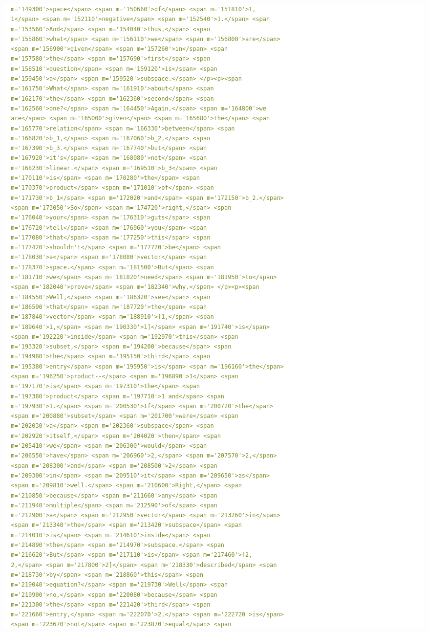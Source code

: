 ```yaml
  m='149300'>space</span> <span m='150660'>of</span> <span m='151810'>1,
  1</span> <span m='152110'>negative</span> <span m='152540'>1.</span> <span
  m='153560'>And</span> <span m='154040'>thus,</span> <span
  m='155860'>what</span> <span m='156110'>we</span> <span m='156800'>are</span>
  <span m='156900'>given</span> <span m='157260'>in</span> <span
  m='157580'>the</span> <span m='157690'>first</span> <span
  m='158510'>question</span> <span m='159120'>is</span> <span
  m='159450'>a</span> <span m='159520'>subspace.</span> </p><p><span
  m='161750'>What</span> <span m='161910'>about</span> <span
  m='162170'>the</span> <span m='162360'>second</span> <span
  m='162560'>one?</span> <span m='164450'>Again,</span> <span m='164800'>we
  are</span> <span m='165000'>given</span> <span m='165680'>the</span> <span
  m='165770'>relation</span> <span m='166330'>between</span> <span
  m='166820'>b_1,</span> <span m='167060'>b_2,</span> <span
  m='167390'>b_3.</span> <span m='167740'>but</span> <span
  m='167920'>it's</span> <span m='168080'>not</span> <span
  m='168230'>linear.</span> <span m='169510'>b_3</span> <span
  m='170110'>is</span> <span m='170280'>the</span> <span
  m='170370'>product</span> <span m='171010'>of</span> <span
  m='171730'>b_1</span> <span m='172020'>and</span> <span m='172150'>b_2.</span>
  <span m='173050'>So</span> <span m='174720'>right,</span> <span
  m='176040'>your</span> <span m='176310'>guts</span> <span
  m='176720'>tell</span> <span m='176960'>you</span> <span
  m='177080'>that</span> <span m='177250'>this</span> <span
  m='177420'>shouldn't</span> <span m='177720'>be</span> <span
  m='178030'>a</span> <span m='178080'>vector</span> <span
  m='178370'>space.</span> <span m='181500'>But</span> <span
  m='181710'>we</span> <span m='181820'>need</span> <span m='181950'>to</span>
  <span m='182040'>prove</span> <span m='182340'>why.</span> </p><p><span
  m='184550'>Well,</span> <span m='186320'>see</span> <span
  m='186590'>that</span> <span m='187720'>the</span> <span
  m='187840'>vector</span> <span m='188910'>[1,</span> <span
  m='189640'>1,</span> <span m='190330'>1]</span> <span m='191740'>is</span>
  <span m='192220'>inside</span> <span m='192970'>this</span> <span
  m='193320'>subset,</span> <span m='194200'>because</span> <span
  m='194980'>the</span> <span m='195150'>third</span> <span
  m='195380'>entry</span> <span m='195950'>is</span> <span m='196160'>the</span>
  <span m='196250'>product--</span> <span m='196890'>1</span> <span
  m='197170'>is</span> <span m='197310'>the</span> <span
  m='197380'>product</span> <span m='197710'>1 and</span> <span
  m='197930'>1.</span> <span m='200530'>If</span> <span m='200720'>the</span>
  <span m='200880'>subset</span> <span m='201700'>were</span> <span
  m='202030'>a</span> <span m='202360'>subspace</span> <span
  m='202920'>itself,</span> <span m='204020'>then</span> <span
  m='205410'>we</span> <span m='206300'>would</span> <span
  m='206550'>have</span> <span m='206960'>2,</span> <span m='207570'>2,</span>
  <span m='208300'>and</span> <span m='208500'>2</span> <span
  m='209300'>in</span> <span m='209510'>it</span> <span m='209650'>as</span>
  <span m='209810'>well.</span> <span m='210600'>Right,</span> <span
  m='210850'>because</span> <span m='211660'>any</span> <span
  m='211940'>multiple</span> <span m='212590'>of</span> <span
  m='212900'>a</span> <span m='212950'>vector</span> <span m='213260'>in</span>
  <span m='213340'>the</span> <span m='213420'>subspace</span> <span
  m='214010'>is</span> <span m='214610'>inside</span> <span
  m='214890'>the</span> <span m='214970'>subspace.</span> <span
  m='216620'>But</span> <span m='217110'>is</span> <span m='217460'>[2,
  2,</span> <span m='217800'>2]</span> <span m='218330'>described</span> <span
  m='218730'>by</span> <span m='218860'>this</span> <span
  m='219040'>equation?</span> <span m='219730'>Well</span> <span
  m='219900'>no,</span> <span m='220080'>because</span> <span
  m='221300'>the</span> <span m='221420'>third</span> <span
  m='221660'>entry,</span> <span m='222070'>2,</span> <span m='222720'>is</span>
  <span m='223670'>not</span> <span m='223870'>equal</span> <span
```